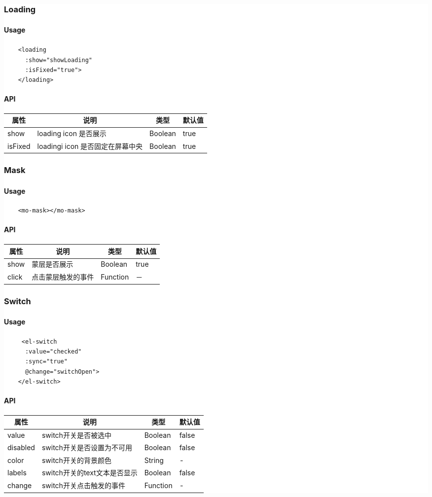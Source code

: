 ### Loading

#### Usage
```
    <loading 
      :show="showLoading"
      :isFixed="true">
    </loading>
```
#### API

| 属性 | 说明 | 类型 | 默认值 |
|----|------|----|----|
| show | loading icon 是否展示  | Boolean | true |
| isFixed | loadingi icon 是否固定在屏幕中央  | Boolean | true |

### Mask

#### Usage
```
    <mo-mask></mo-mask>
```
#### API

| 属性 | 说明 | 类型 | 默认值 |
|----|------|----|----|
| show | 蒙层是否展示  | Boolean | true |
| click | 点击蒙层触发的事件  | Function | － |

### Switch

#### Usage
```
     <el-switch 
      :value="checked" 
      :sync="true" 
      @change="switchOpen">
    </el-switch>
```
#### API

| 属性 | 说明 | 类型 | 默认值 |
|----|------|----|----|
| value | switch开关是否被选中 | Boolean | false |
| disabled | switch开关是否设置为不可用  | Boolean | false |
| color | switch开关的背景颜色  | String | - |
| labels | switch开关的text文本是否显示  | Boolean | false |
| change | switch开关点击触发的事件 | Function | - |
